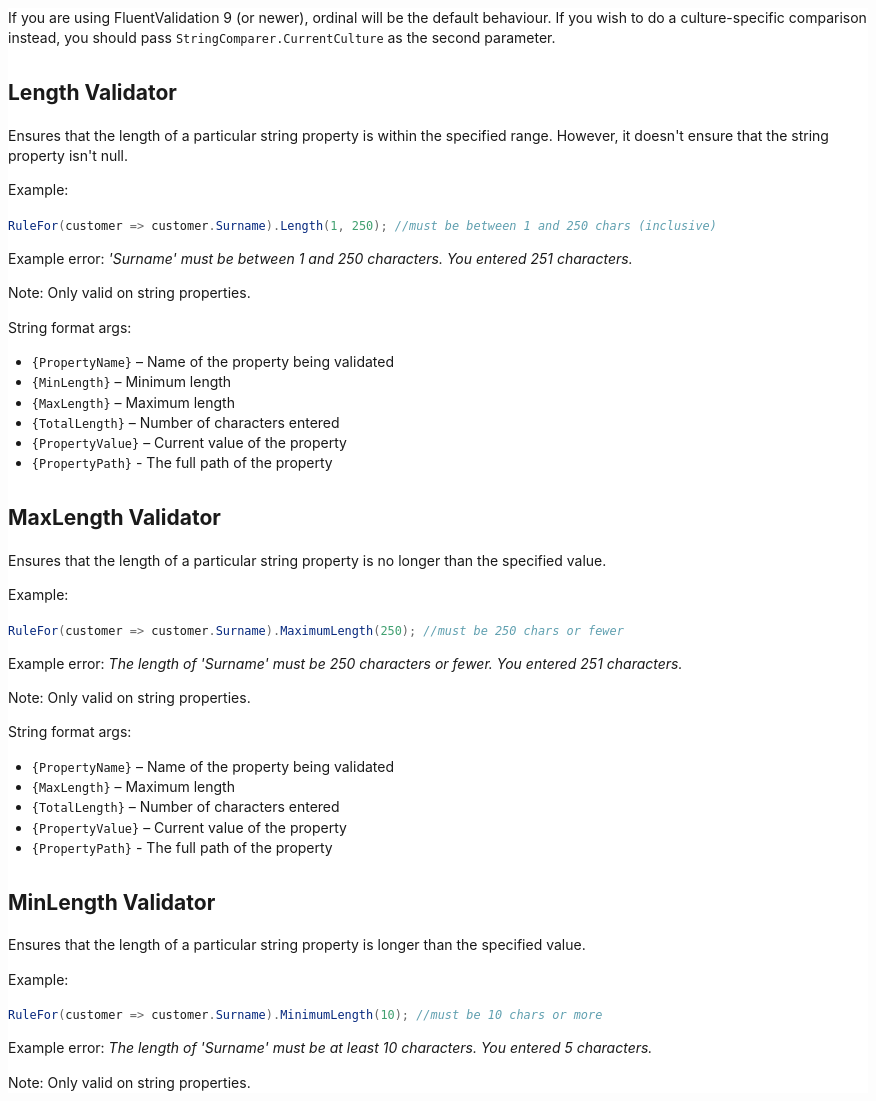 If you are using FluentValidation 9 (or newer), ordinal will be the default behaviour. If you wish to do a culture-specific comparison instead, you should pass `StringComparer.CurrentCulture` as the second parameter.

## Length Validator
Ensures that the length of a particular string property is within the specified range. However, it doesn't ensure that the string property isn't null.

Example:
```csharp
RuleFor(customer => customer.Surname).Length(1, 250); //must be between 1 and 250 chars (inclusive)
```
Example error: *'Surname' must be between 1 and 250 characters. You entered 251 characters.*

Note: Only valid on string properties.

String format args:
* `{PropertyName}` – Name of the property being validated
* `{MinLength}` – Minimum length
* `{MaxLength}` – Maximum length
* `{TotalLength}` – Number of characters entered
* `{PropertyValue}` – Current value of the property
* `{PropertyPath}` - The full path of the property

## MaxLength Validator
Ensures that the length of a particular string property is no longer than the specified value.

Example:
```csharp
RuleFor(customer => customer.Surname).MaximumLength(250); //must be 250 chars or fewer
```
Example error: *The length of 'Surname' must be 250 characters or fewer. You entered 251 characters.*

Note: Only valid on string properties.

String format args:
* `{PropertyName}` – Name of the property being validated
* `{MaxLength}` – Maximum length
* `{TotalLength}` – Number of characters entered
* `{PropertyValue}` – Current value of the property
* `{PropertyPath}` - The full path of the property

## MinLength Validator
Ensures that the length of a particular string property is longer than the specified value.

Example:
```csharp
RuleFor(customer => customer.Surname).MinimumLength(10); //must be 10 chars or more
```
Example error: *The length of 'Surname' must be at least 10 characters. You entered 5 characters.*

Note: Only valid on string properties.
